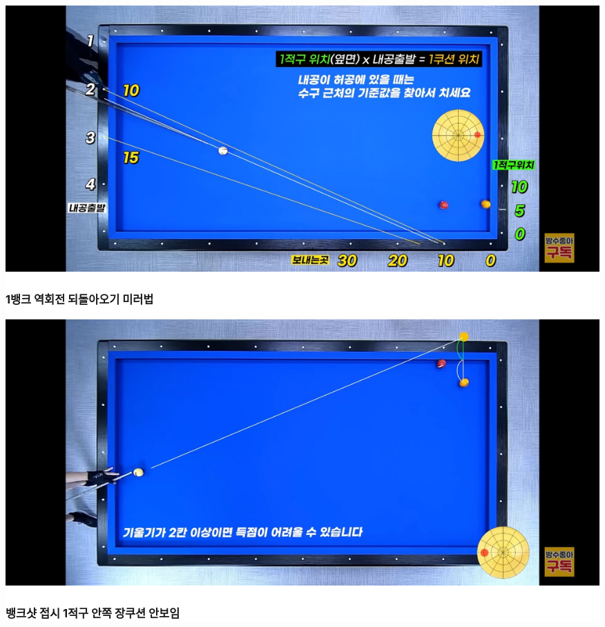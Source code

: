 [![1뱅크 접시](/images/1%EB%B1%85%ED%81%AC%20%EC%A0%91%EC%8B%9C.png)](/images/1%EB%B1%85%ED%81%AC%20%EC%A0%91%EC%8B%9C.png)

### 1뱅크 역회전 되돌아오기 미러법

[![1뱅크 역회전 되돌아오기 미러법](/images/1%EB%B1%85%ED%81%AC%20%EC%97%AD%ED%9A%8C%EC%A0%84%20%EB%90%98%EB%8F%8C%EC%95%84%EC%98%A4%EA%B8%B0%20%EB%AF%B8%EB%9F%AC%EB%B2%95.png)](/images/1%EB%B1%85%ED%81%AC%20%EC%97%AD%ED%9A%8C%EC%A0%84%20%EB%90%98%EB%8F%8C%EC%95%84%EC%98%A4%EA%B8%B0%20%EB%AF%B8%EB%9F%AC%EB%B2%95.png)

### 뱅크샷 접시 1적구 안쪽 장쿠션 안보임
